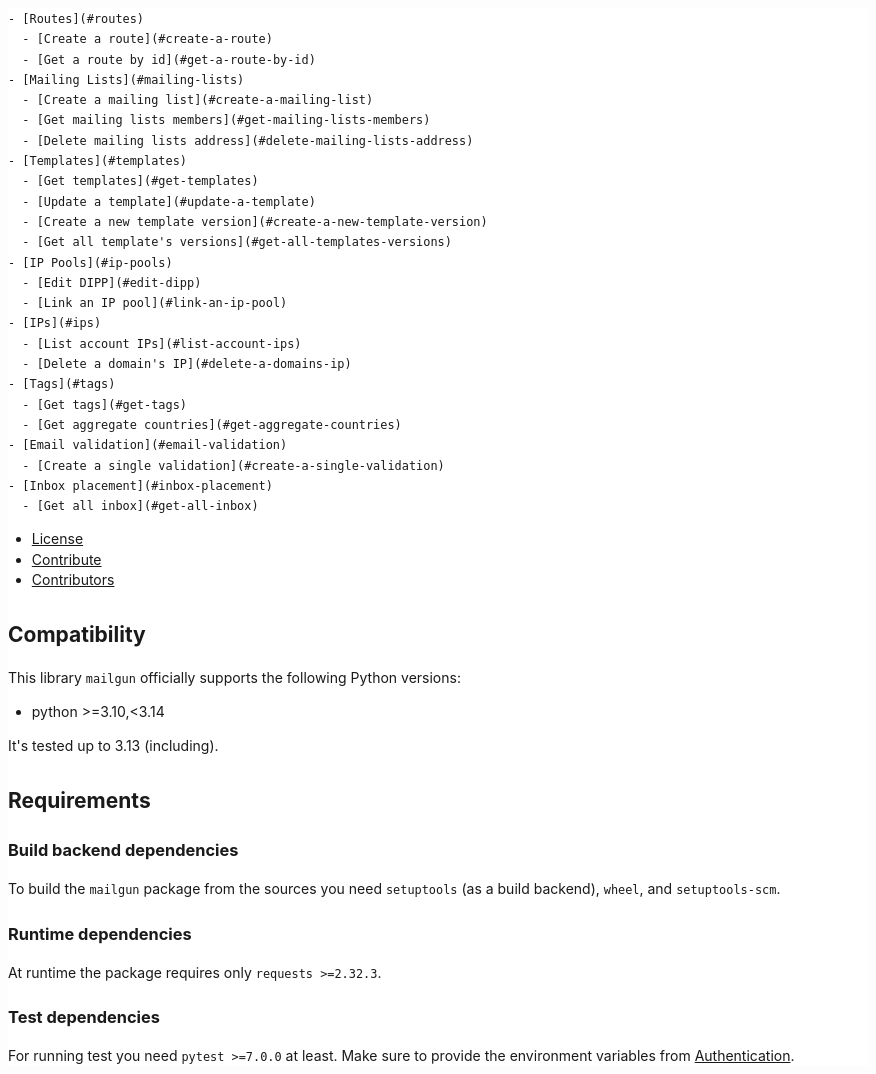    - [Routes](#routes)
      - [Create a route](#create-a-route)
      - [Get a route by id](#get-a-route-by-id)
    - [Mailing Lists](#mailing-lists)
      - [Create a mailing list](#create-a-mailing-list)
      - [Get mailing lists members](#get-mailing-lists-members)
      - [Delete mailing lists address](#delete-mailing-lists-address)
    - [Templates](#templates)
      - [Get templates](#get-templates)
      - [Update a template](#update-a-template)
      - [Create a new template version](#create-a-new-template-version)
      - [Get all template's versions](#get-all-templates-versions)
    - [IP Pools](#ip-pools)
      - [Edit DIPP](#edit-dipp)
      - [Link an IP pool](#link-an-ip-pool)
    - [IPs](#ips)
      - [List account IPs](#list-account-ips)
      - [Delete a domain's IP](#delete-a-domains-ip)
    - [Tags](#tags)
      - [Get tags](#get-tags)
      - [Get aggregate countries](#get-aggregate-countries)
    - [Email validation](#email-validation)
      - [Create a single validation](#create-a-single-validation)
    - [Inbox placement](#inbox-placement)
      - [Get all inbox](#get-all-inbox)
  - [License](#license)
  - [Contribute](#contribute)
  - [Contributors](#contributors)

## Compatibility

This library `mailgun` officially supports the following Python versions:

- python >=3.10,\<3.14

It's tested up to 3.13 (including).

## Requirements

### Build backend dependencies

To build the `mailgun` package from the sources you need `setuptools` (as a build backend), `wheel`, and `setuptools-scm`.

### Runtime dependencies

At runtime the package requires only `requests >=2.32.3`.

### Test dependencies

For running test you need `pytest >=7.0.0` at least.
Make sure to provide the environment variables from [Authentication](#authentication).
